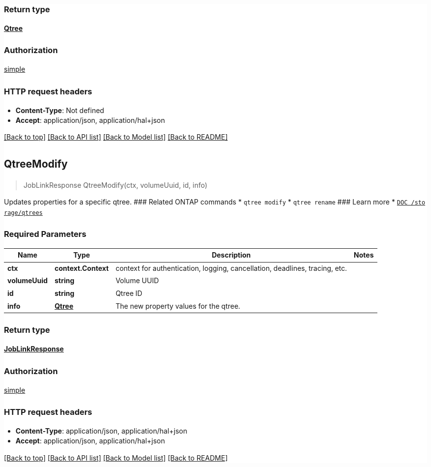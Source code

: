 ### Return type

[**Qtree**](qtree.md)

### Authorization

[simple](../README.md#simple)

### HTTP request headers

- **Content-Type**: Not defined
- **Accept**: application/json, application/hal+json

[[Back to top]](#) [[Back to API list]](../README.md#documentation-for-api-endpoints)
[[Back to Model list]](../README.md#documentation-for-models)
[[Back to README]](../README.md)


## QtreeModify

> JobLinkResponse QtreeModify(ctx, volumeUuid, id, info)



Updates properties for a specific qtree. ### Related ONTAP commands * `qtree modify` * `qtree rename`  ### Learn more * [`DOC /storage/qtrees`](#docs-storage-storage_qtrees)

### Required Parameters


Name | Type | Description  | Notes
------------- | ------------- | ------------- | -------------
**ctx** | **context.Context** | context for authentication, logging, cancellation, deadlines, tracing, etc.
**volumeUuid** | **string**| Volume UUID | 
**id** | **string**| Qtree ID | 
**info** | [**Qtree**](Qtree.md)| The new property values for the qtree.  | 

### Return type

[**JobLinkResponse**](job_link_response.md)

### Authorization

[simple](../README.md#simple)

### HTTP request headers

- **Content-Type**: application/json, application/hal+json
- **Accept**: application/json, application/hal+json

[[Back to top]](#) [[Back to API list]](../README.md#documentation-for-api-endpoints)
[[Back to Model list]](../README.md#documentation-for-models)
[[Back to README]](../README.md)

